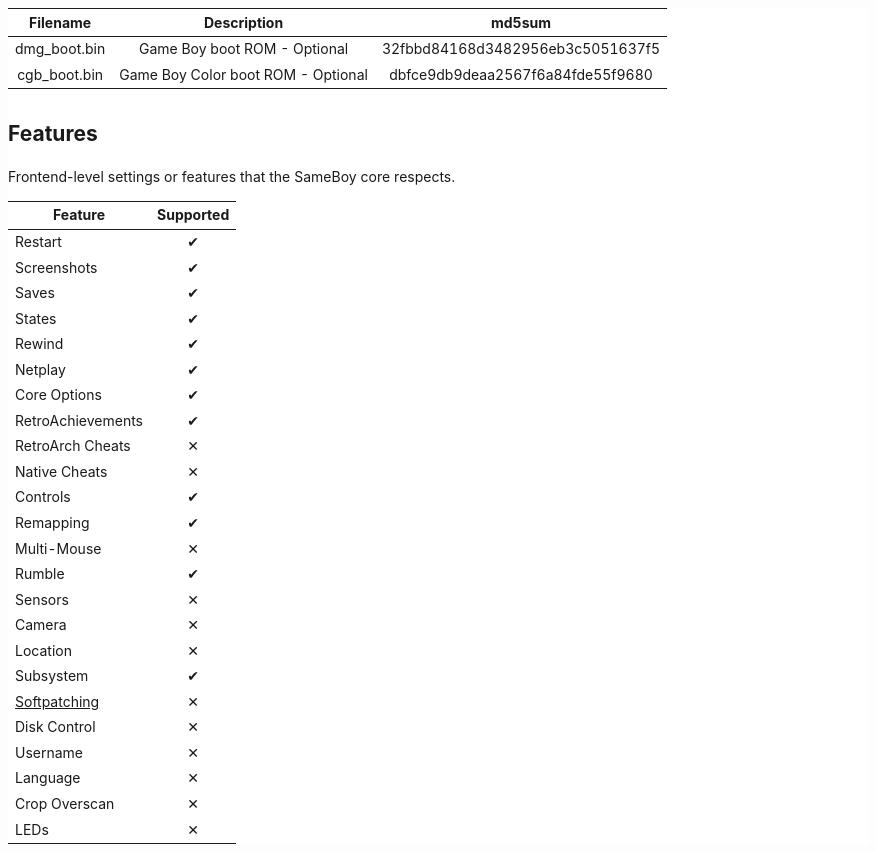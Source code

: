 | Filename     | Description                        | md5sum                           |
|:------------:|:----------------------------------:|:--------------------------------:|
| dmg_boot.bin | Game Boy boot ROM - Optional       | 32fbbd84168d3482956eb3c5051637f5 |
| cgb_boot.bin | Game Boy Color boot ROM - Optional | dbfce9db9deaa2567f6a84fde55f9680 |

## Features

Frontend-level settings or features that the SameBoy core respects.

| Feature           | Supported |
|-------------------|:---------:|
| Restart           | ✔         |
| Screenshots       | ✔         |
| Saves             | ✔         |
| States            | ✔         |
| Rewind            | ✔         |
| Netplay           | ✔         |
| Core Options      | ✔         |
| RetroAchievements | ✔         |
| RetroArch Cheats  | ✕         |
| Native Cheats     | ✕         |
| Controls          | ✔         |
| Remapping         | ✔         |
| Multi-Mouse       | ✕         |
| Rumble            | ✔         |
| Sensors           | ✕         |
| Camera            | ✕         |
| Location          | ✕         |
| Subsystem         | ✔         |
| [Softpatching](../guides/softpatching.md) | ✕         |
| Disk Control      | ✕         |
| Username          | ✕         |
| Language          | ✕         |
| Crop Overscan     | ✕         |
| LEDs              | ✕         |
